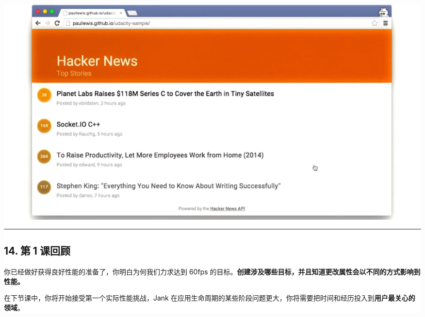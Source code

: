 ![1524125027284](assets/1524125027284.png)

---

## 14. 第 1 课回顾

你已经做好获得良好性能的准备了，你明白为何我们力求达到 60fps 的目标。**创建涉及哪些目标，并且知道更改属性会以不同的方式影响到性能。**

在下节课中，你将开始接受第一个实际性能挑战，Jank 在应用生命周期的某些阶段问题更大，你将需要把时间和经历投入到**用户最关心的领域**。